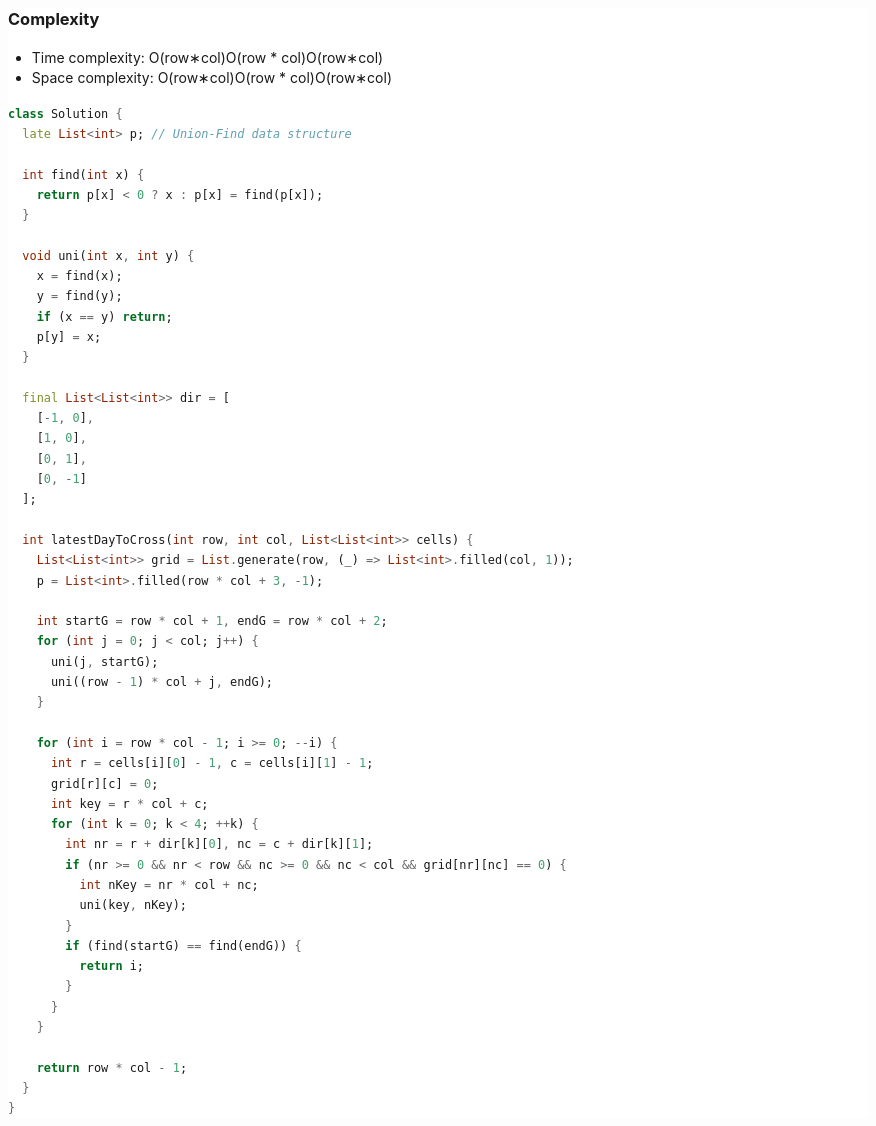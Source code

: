 ### Complexity

- Time complexity: O(row∗col)O(row * col)O(row∗col)
- Space complexity: O(row∗col)O(row * col)O(row∗col)

```dart
class Solution {
  late List<int> p; // Union-Find data structure

  int find(int x) {
    return p[x] < 0 ? x : p[x] = find(p[x]);
  }

  void uni(int x, int y) {
    x = find(x);
    y = find(y);
    if (x == y) return;
    p[y] = x;
  }

  final List<List<int>> dir = [
    [-1, 0],
    [1, 0],
    [0, 1],
    [0, -1]
  ];

  int latestDayToCross(int row, int col, List<List<int>> cells) {
    List<List<int>> grid = List.generate(row, (_) => List<int>.filled(col, 1));
    p = List<int>.filled(row * col + 3, -1);

    int startG = row * col + 1, endG = row * col + 2;
    for (int j = 0; j < col; j++) {
      uni(j, startG);
      uni((row - 1) * col + j, endG);
    }

    for (int i = row * col - 1; i >= 0; --i) {
      int r = cells[i][0] - 1, c = cells[i][1] - 1;
      grid[r][c] = 0;
      int key = r * col + c;
      for (int k = 0; k < 4; ++k) {
        int nr = r + dir[k][0], nc = c + dir[k][1];
        if (nr >= 0 && nr < row && nc >= 0 && nc < col && grid[nr][nc] == 0) {
          int nKey = nr * col + nc;
          uni(key, nKey);
        }
        if (find(startG) == find(endG)) {
          return i;
        }
      }
    }

    return row * col - 1;
  }
}

```
